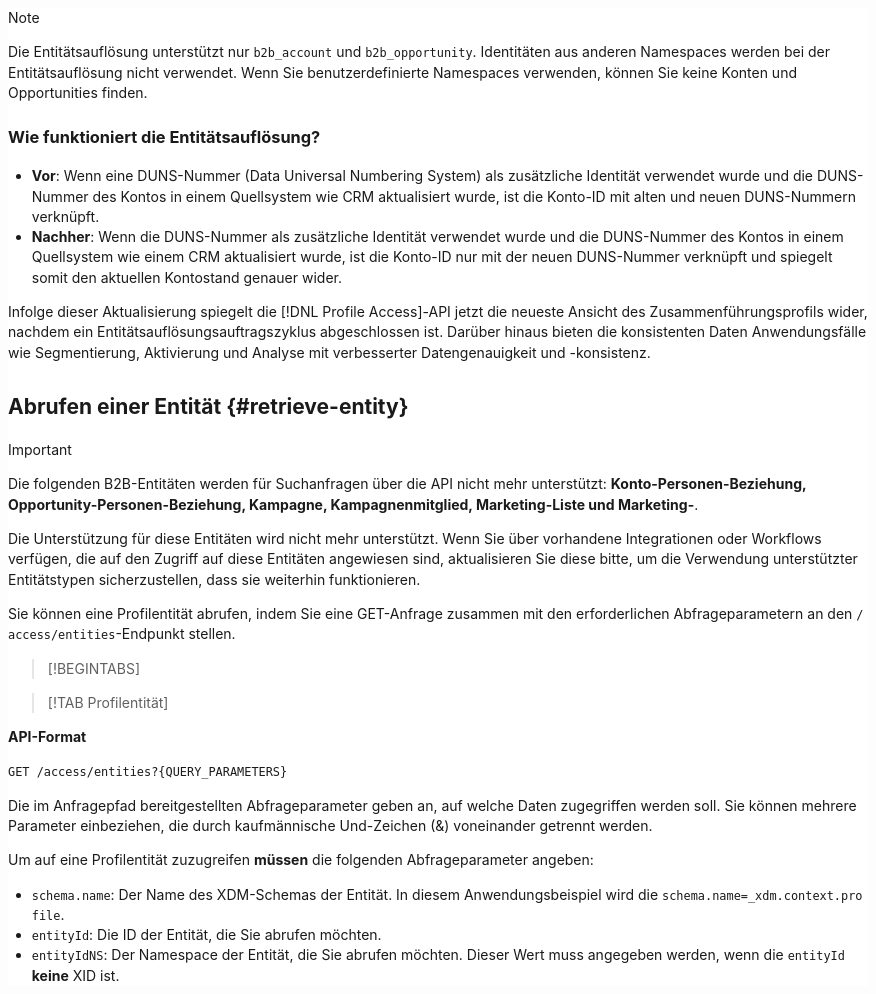 >[!NOTE]
>
>Die Entitätsauflösung unterstützt nur `b2b_account` und `b2b_opportunity`. Identitäten aus anderen Namespaces werden bei der Entitätsauflösung nicht verwendet. Wenn Sie benutzerdefinierte Namespaces verwenden, können Sie keine Konten und Opportunities finden.

### Wie funktioniert die Entitätsauflösung?

- **Vor**: Wenn eine DUNS-Nummer (Data Universal Numbering System) als zusätzliche Identität verwendet wurde und die DUNS-Nummer des Kontos in einem Quellsystem wie CRM aktualisiert wurde, ist die Konto-ID mit alten und neuen DUNS-Nummern verknüpft.
- **Nachher**: Wenn die DUNS-Nummer als zusätzliche Identität verwendet wurde und die DUNS-Nummer des Kontos in einem Quellsystem wie einem CRM aktualisiert wurde, ist die Konto-ID nur mit der neuen DUNS-Nummer verknüpft und spiegelt somit den aktuellen Kontostand genauer wider.

Infolge dieser Aktualisierung spiegelt die [!DNL Profile Access]-API jetzt die neueste Ansicht des Zusammenführungsprofils wider, nachdem ein Entitätsauflösungsauftragszyklus abgeschlossen ist. Darüber hinaus bieten die konsistenten Daten Anwendungsfälle wie Segmentierung, Aktivierung und Analyse mit verbesserter Datengenauigkeit und -konsistenz.

## Abrufen einer Entität {#retrieve-entity}

>[!IMPORTANT]
>
>Die folgenden B2B-Entitäten werden für Suchanfragen über die API nicht mehr unterstützt: **Konto-Personen-Beziehung, Opportunity-Personen-Beziehung, Kampagne, Kampagnenmitglied, Marketing-Liste und Marketing-**.
>
>Die Unterstützung für diese Entitäten wird nicht mehr unterstützt. Wenn Sie über vorhandene Integrationen oder Workflows verfügen, die auf den Zugriff auf diese Entitäten angewiesen sind, aktualisieren Sie diese bitte, um die Verwendung unterstützter Entitätstypen sicherzustellen, dass sie weiterhin funktionieren.

Sie können eine Profilentität abrufen, indem Sie eine GET-Anfrage zusammen mit den erforderlichen Abfrageparametern an den `/access/entities`-Endpunkt stellen.

>[!BEGINTABS]

>[!TAB Profilentität]

**API-Format**

```http
GET /access/entities?{QUERY_PARAMETERS}
```

Die im Anfragepfad bereitgestellten Abfrageparameter geben an, auf welche Daten zugegriffen werden soll. Sie können mehrere Parameter einbeziehen, die durch kaufmännische Und-Zeichen (&amp;) voneinander getrennt werden.

Um auf eine Profilentität zuzugreifen **müssen** die folgenden Abfrageparameter angeben:

- `schema.name`: Der Name des XDM-Schemas der Entität. In diesem Anwendungsbeispiel wird die `schema.name=_xdm.context.profile`.
- `entityId`: Die ID der Entität, die Sie abrufen möchten.
- `entityIdNS`: Der Namespace der Entität, die Sie abrufen möchten. Dieser Wert muss angegeben werden, wenn die `entityId` **keine** XID ist.
